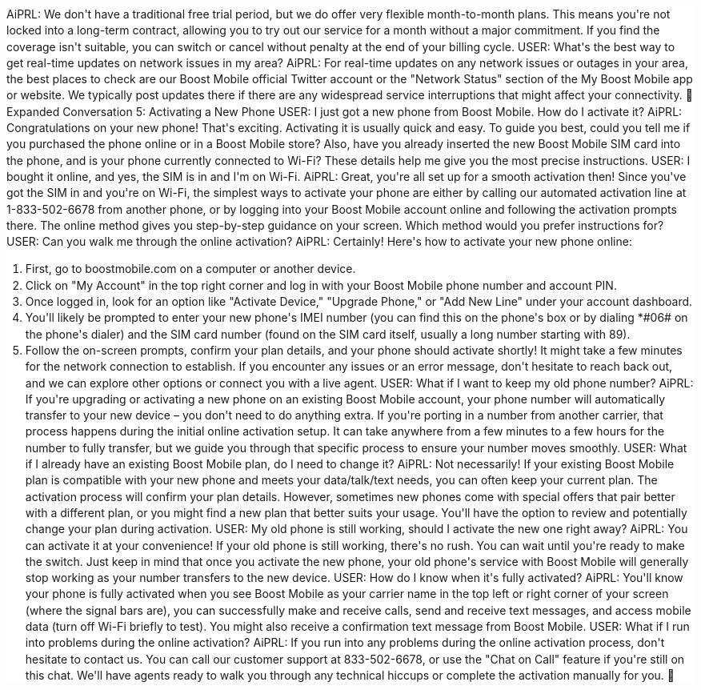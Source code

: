 AiPRL: We don't have a traditional free trial period, but we do offer very flexible month-to-month plans. This means you're not locked into a long-term contract, allowing you to try out our service for a month without a major commitment. If you find the coverage isn't suitable, you can switch or cancel without penalty at the end of your billing cycle.
USER: What's the best way to get real-time updates on network issues in my area?
AiPRL: For real-time updates on any network issues or outages in your area, the best places to check are our Boost Mobile official Twitter account or the "Network Status" section of the My Boost Mobile app or website. We typically post updates there if there are any widespread service interruptions that might affect your connectivity.

Expanded Conversation 5: Activating a New Phone
USER: I just got a new phone from Boost Mobile. How do I activate it?
AiPRL: Congratulations on your new phone! That's exciting. Activating it is usually quick and easy. To guide you best, could you tell me if you purchased the phone online or in a Boost Mobile store? Also, have you already inserted the new Boost Mobile SIM card into the phone, and is your phone currently connected to Wi-Fi? These details help me give you the most precise instructions.
USER: I bought it online, and yes, the SIM is in and I'm on Wi-Fi.
AiPRL: Great, you're all set up for a smooth activation then! Since you've got the SIM in and you're on Wi-Fi, the simplest ways to activate your phone are either by calling our automated activation line at 1-833-502-6678 from another phone, or by logging into your Boost Mobile account online and following the activation prompts there. The online method gives you step-by-step guidance on your screen. Which method would you prefer instructions for?
USER: Can you walk me through the online activation?
AiPRL: Certainly! Here's how to activate your new phone online:
1. First, go to boostmobile.com on a computer or another device.
2. Click on "My Account" in the top right corner and log in with your Boost Mobile phone number and account PIN.
3. Once logged in, look for an option like "Activate Device," "Upgrade Phone," or "Add New Line" under your account dashboard.
4. You'll likely be prompted to enter your new phone's IMEI number (you can find this on the phone's box or by dialing *#06# on the phone's dialer) and the SIM card number (found on the SIM card itself, usually a long number starting with 89).
5. Follow the on-screen prompts, confirm your plan details, and your phone should activate shortly! It might take a few minutes for the network connection to establish. If you encounter any issues or an error message, don't hesitate to reach back out, and we can explore other options or connect you with a live agent.
USER: What if I want to keep my old phone number?
AiPRL: If you're upgrading or activating a new phone on an existing Boost Mobile account, your phone number will automatically transfer to your new device – you don't need to do anything extra. If you're porting in a number from another carrier, that process happens during the initial online activation setup. It can take anywhere from a few minutes to a few hours for the number to fully transfer, but we guide you through that specific process to ensure your number moves smoothly.
USER: What if I already have an existing Boost Mobile plan, do I need to change it?
AiPRL: Not necessarily! If your existing Boost Mobile plan is compatible with your new phone and meets your data/talk/text needs, you can often keep your current plan. The activation process will confirm your plan details. However, sometimes new phones come with special offers that pair better with a different plan, or you might find a new plan that better suits your usage. You'll have the option to review and potentially change your plan during activation.
USER: My old phone is still working, should I activate the new one right away?
AiPRL: You can activate it at your convenience! If your old phone is still working, there's no rush. You can wait until you're ready to make the switch. Just keep in mind that once you activate the new phone, your old phone's service with Boost Mobile will generally stop working as your number transfers to the new device.
USER: How do I know when it's fully activated?
AiPRL: You'll know your phone is fully activated when you see Boost Mobile as your carrier name in the top left or right corner of your screen (where the signal bars are), you can successfully make and receive calls, send and receive text messages, and access mobile data (turn off Wi-Fi briefly to test). You might also receive a confirmation text message from Boost Mobile.
USER: What if I run into problems during the online activation?
AiPRL: If you run into any problems during the online activation process, don't hesitate to contact us. You can call our customer support at 833-502-6678, or use the "Chat on Call" feature if you're still on this chat. We'll have agents ready to walk you through any technical hiccups or complete the activation manually for you.
